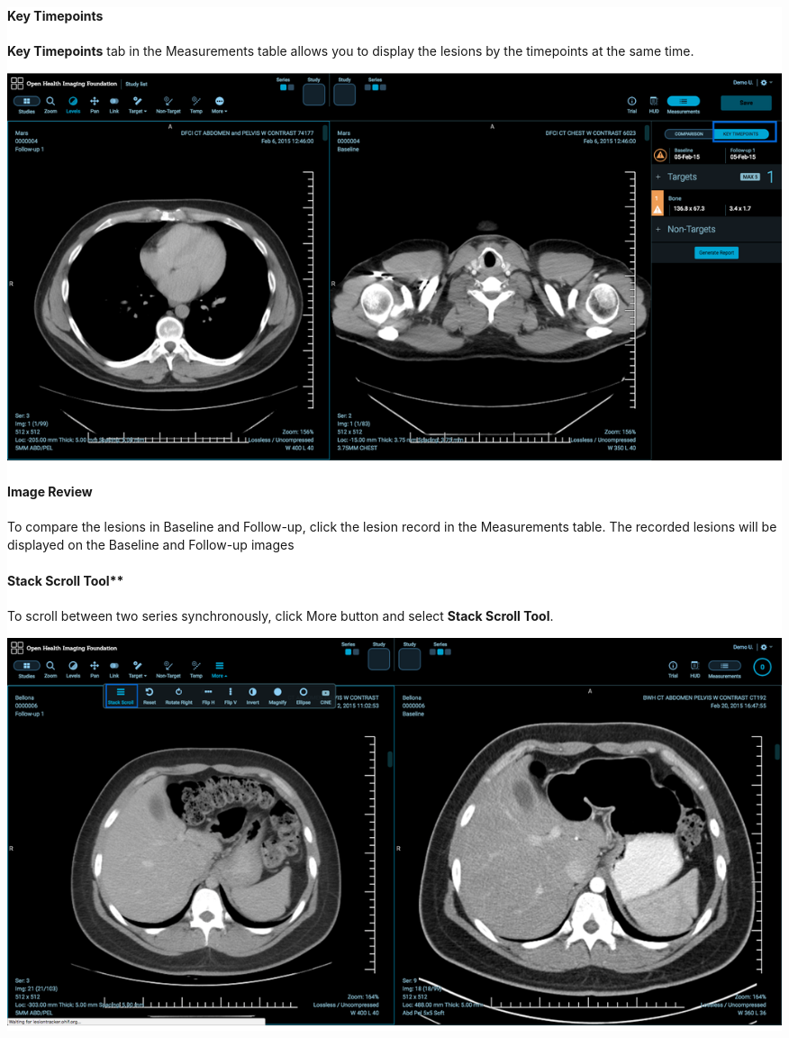 #### Key Timepoints

**Key Timepoints** tab in the Measurements table allows you to display the lesions by the timepoints at the same time.

![Key Timepoints](../assets/img/LesionTracker/LT_Key_Timepoints.png)

#### Image Review

To compare the lesions in Baseline and Follow-up, click the lesion record in the Measurements table. The recorded lesions will be displayed on the Baseline and Follow-up images

#### Stack Scroll Tool**

To scroll between two series synchronously, click More button and select **Stack Scroll Tool**.

![Stack Scroll](../assets/img/LesionTracker/LT_StackScroll_Multiple.png)
